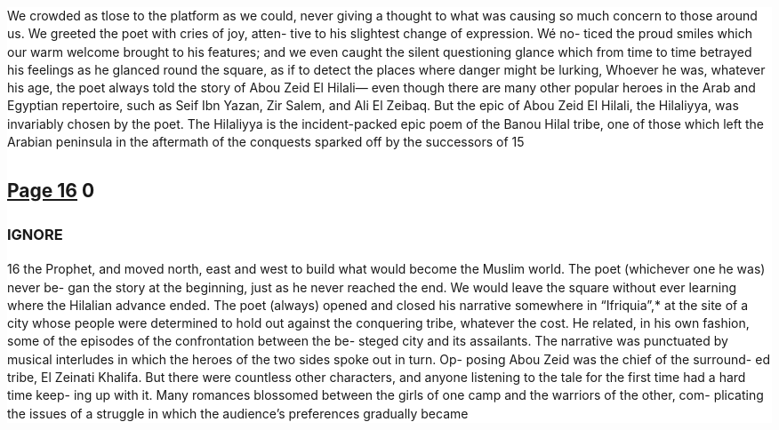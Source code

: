 We crowded as tlose to the platform as we could, 
never giving a thought to what was causing so 
much concern to those around us. 
We greeted the poet with cries of joy, atten- 
tive to his slightest change of expression. Wé no- 
ticed the proud smiles which our warm welcome 
brought to his features; and we even caught the 
silent questioning glance which from time to time 
betrayed his feelings as he glanced round the 
square, as if to detect the places where danger 
might be lurking, 
Whoever he was, whatever his age, the poet 
always told the story of Abou Zeid El Hilali— 
even though there are many other popular heroes 
in the Arab and Egyptian repertoire, such as Seif 
Ibn Yazan, Zir Salem, and Ali El Zeibaq. But the 
epic of Abou Zeid El Hilali, the Hilaliyya, was 
invariably chosen by the poet. 
The Hilaliyya is the incident-packed epic 
poem of the Banou Hilal tribe, one of those 
which left the Arabian peninsula in the aftermath 
of the conquests sparked off by the successors of 15

## [Page 16](083935engo.pdf#page=16) 0

### IGNORE

16 
the Prophet, and moved north, east and west to 
build what would become the Muslim world. 
The poet (whichever one he was) never be- 
gan the story at the beginning, just as he never 
reached the end. We would leave the square 
without ever learning where the Hilalian advance 
ended. The poet (always) opened and closed his 
narrative somewhere in “Ifriquia”,* at the site 
of a city whose people were determined to hold 
out against the conquering tribe, whatever the 
cost. 
He related, in his own fashion, some of the 
episodes of the confrontation between the be- 
steged city and its assailants. The narrative was 
punctuated by musical interludes in which the 
heroes of the two sides spoke out in turn. Op- 
posing Abou Zeid was the chief of the surround- 
ed tribe, El Zeinati Khalifa. But there were 
countless other characters, and anyone listening 
to the tale for the first time had a hard time keep- 
ing up with it. 
Many romances blossomed between the girls 
of one camp and the warriors of the other, com- 
plicating the issues of a struggle in which the 
audience’s preferences gradually became 
